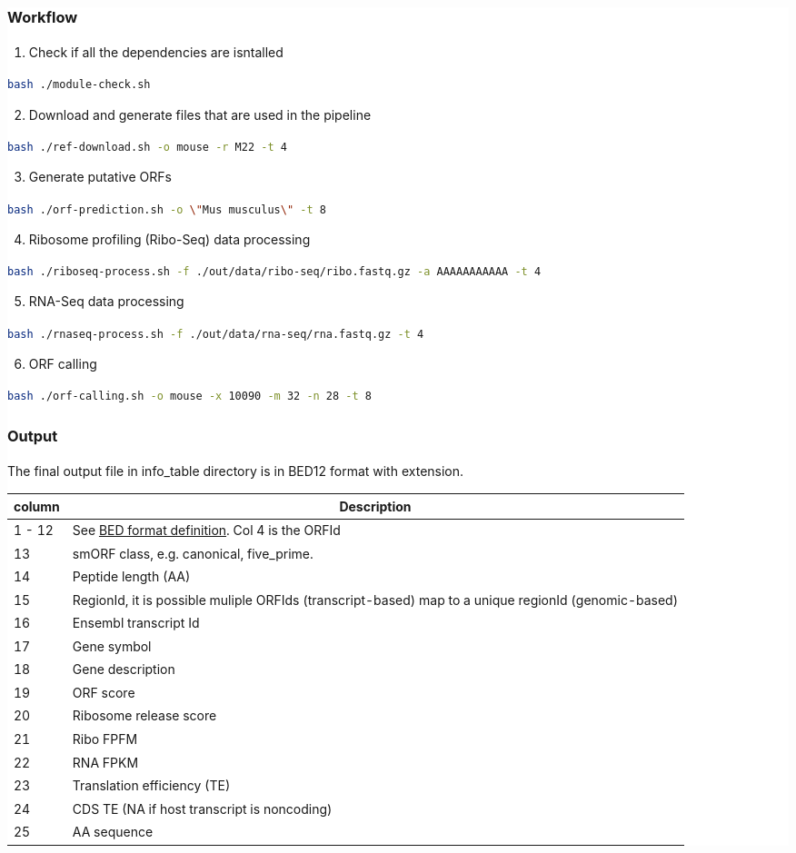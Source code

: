 ### Workflow

1. Check if all the dependencies are isntalled

```bash
bash ./module-check.sh
```

2. Download and generate files that are used in the pipeline

```bash
bash ./ref-download.sh -o mouse -r M22 -t 4
```

3. Generate putative ORFs

```bash
bash ./orf-prediction.sh -o \"Mus musculus\" -t 8
```

4. Ribosome profiling (Ribo-Seq) data processing

```bash
bash ./riboseq-process.sh -f ./out/data/ribo-seq/ribo.fastq.gz -a AAAAAAAAAAA -t 4
```

5. RNA-Seq data processing

```bash
bash ./rnaseq-process.sh -f ./out/data/rna-seq/rna.fastq.gz -t 4
```

6. ORF calling

```bash
bash ./orf-calling.sh -o mouse -x 10090 -m 32 -n 28 -t 8
```

### Output

The final output file in info_table directory is in BED12 format with extension.

column | Description
------ | -----------
1 - 12 | See [BED format definition](https://genome.ucsc.edu/FAQ/FAQformat.html#format1). Col 4 is the ORFId
13 | smORF class, e.g. canonical, five_prime.
14 | Peptide length (AA)
15 | RegionId, it is possible muliple ORFIds (transcript-based) map to a unique regionId (genomic-based)
16 | Ensembl transcript Id
17 | Gene symbol
18 | Gene description
19 | ORF score
20 | Ribosome release score
21 | Ribo FPFM
22 | RNA FPKM
23 | Translation efficiency (TE)
24 | CDS TE (NA if host transcript is noncoding)
25 | AA sequence
